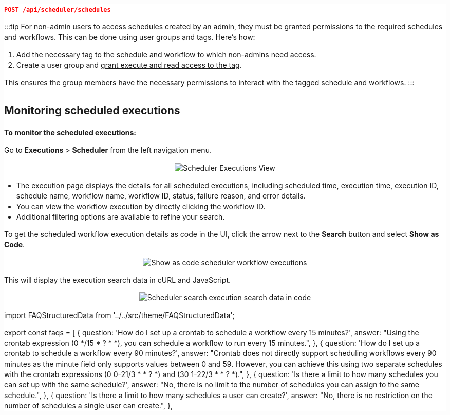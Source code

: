 ```json
POST /api/scheduler/schedules
```
</TabItem>
</Tabs>

:::tip
For non-admin users to access schedules created by an admin, they must be granted permissions to the required schedules and workflows. This can be done using user groups and tags. Here’s how:
1. Add the necessary tag to the schedule and workflow to which non-admins need access.
2. Create a user group and [grant execute and read access to the tag](https://orkes.io/content/access-control-and-security/tags#granting-tag-permissions).

This ensures the group members have the necessary permissions to interact with the tagged schedule and workflows.
:::

## Monitoring scheduled executions​

**To monitor the scheduled executions:**

Go to **Executions** > **Scheduler** from the left navigation menu.
<p align="center"><img src="/content/img/scheduler-executions.jpg" alt="Scheduler Executions View" width="100%" height="auto"></img></p>

* The execution page displays the details for all scheduled executions, including scheduled time, execution time, execution ID, schedule name, workflow name, workflow ID, status, failure reason, and error details. 
* You can view the workflow execution by directly clicking the workflow ID.
* Additional filtering options are available to refine your search.

To get the scheduled workflow execution details as code in the UI, click the arrow next to the **Search** button and select **Show as Code**.

<p align="center"><img src="/content/img/show-as-code-scheduler-executions.png" alt="Show as code scheduler workflow executions" width="100%" height="auto"></img></p>

This will display the execution search data in cURL and JavaScript.

<p align="center"><img src="/content/img/scheduler-execution-search-data-code.png" alt="Scheduler search execution search data in code" width="100%" height="auto"></img></p>

<FAQStructuredData faqs={faqs} />

import FAQStructuredData from '../../src/theme/FAQStructuredData';

export const faqs = [
  {
    question: 'How do I set up a crontab to schedule a workflow every 15 minutes?',
    answer:
      "Using the crontab expression (0 */15 * ? * *), you can schedule a workflow to run every 15 minutes.",
  },
  {
    question: 'How do I set up a crontab to schedule a workflow every 90 minutes?',
    answer:
      "Crontab does not directly support scheduling workflows every 90 minutes as the minute field only supports values between 0 and 59. However, you can achieve this using two separate schedules with the crontab expressions (0 0-21/3 * * ? *) and (30 1-22/3 * * ? *).",
  },
  {
    question: 'Is there a limit to how many schedules you can set up with the same schedule?',
    answer:
      "No, there is no limit to the number of schedules you can assign to the same schedule.",
  },
  {
    question: 'Is there a limit to how many schedules a user can create?',
    answer:
      "No, there is no restriction on the number of schedules a single user can create.",
  },